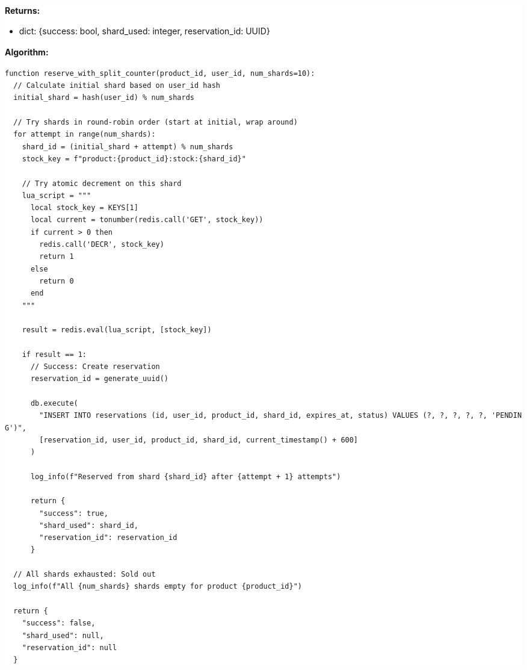 **Returns:**
- dict: {success: bool, shard_used: integer, reservation_id: UUID}

**Algorithm:**
```
function reserve_with_split_counter(product_id, user_id, num_shards=10):
  // Calculate initial shard based on user_id hash
  initial_shard = hash(user_id) % num_shards
  
  // Try shards in round-robin order (start at initial, wrap around)
  for attempt in range(num_shards):
    shard_id = (initial_shard + attempt) % num_shards
    stock_key = f"product:{product_id}:stock:{shard_id}"
    
    // Try atomic decrement on this shard
    lua_script = """
      local stock_key = KEYS[1]
      local current = tonumber(redis.call('GET', stock_key))
      if current > 0 then
        redis.call('DECR', stock_key)
        return 1
      else
        return 0
      end
    """
    
    result = redis.eval(lua_script, [stock_key])
    
    if result == 1:
      // Success: Create reservation
      reservation_id = generate_uuid()
      
      db.execute(
        "INSERT INTO reservations (id, user_id, product_id, shard_id, expires_at, status) VALUES (?, ?, ?, ?, ?, 'PENDING')",
        [reservation_id, user_id, product_id, shard_id, current_timestamp() + 600]
      )
      
      log_info(f"Reserved from shard {shard_id} after {attempt + 1} attempts")
      
      return {
        "success": true,
        "shard_used": shard_id,
        "reservation_id": reservation_id
      }
  
  // All shards exhausted: Sold out
  log_info(f"All {num_shards} shards empty for product {product_id}")
  
  return {
    "success": false,
    "shard_used": null,
    "reservation_id": null
  }
```
